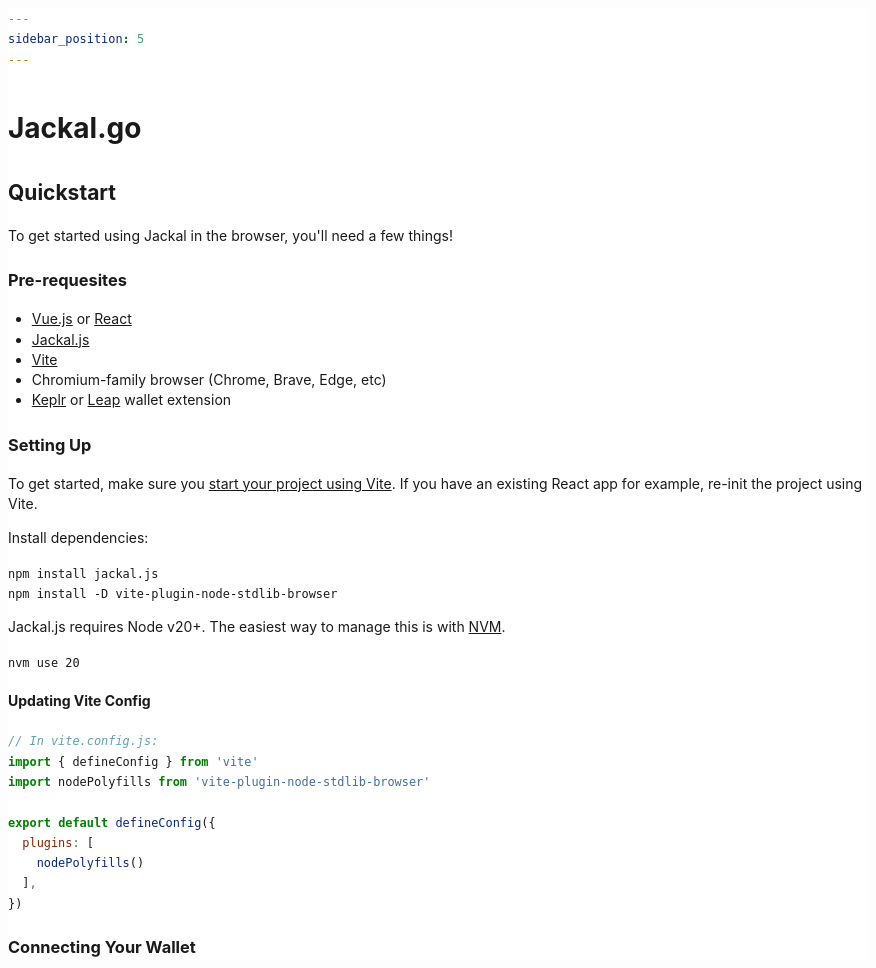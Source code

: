 ```yaml
---
sidebar_position: 5
---
```

# Jackal.go

## Quickstart

To get started using Jackal in the browser, you'll need a few things!

### Pre-requesites

* [Vue.js](https://vuejs.org/guide/introduction.html) or [React](https://react.dev/learn)
* [Jackal.js](https://www.npmjs.com/package/jackal.js)
* [Vite](https://vitejs.dev)
* Chromium-family browser (Chrome, Brave, Edge, etc)
* [Keplr](https://www.keplr.app) or [Leap](https://www.leapwallet.io/cosmos) wallet extension

### Setting Up

To get started, make sure you [start your project using Vite](https://vitejs.dev/guide). If you have an existing React app for example, re-init the project using Vite.

Install dependencies:
```shell
npm install jackal.js
npm install -D vite-plugin-node-stdlib-browser
```

Jackal.js requires Node v20+. The easiest way to manage this is with [NVM](https://github.com/nvm-sh/nvm#installing-and-updating).
```shell
nvm use 20
```

#### Updating Vite Config

```js
// In vite.config.js:
import { defineConfig } from 'vite'
import nodePolyfills from 'vite-plugin-node-stdlib-browser'

export default defineConfig({
  plugins: [
    nodePolyfills()
  ],
})
```

### Connecting Your Wallet
